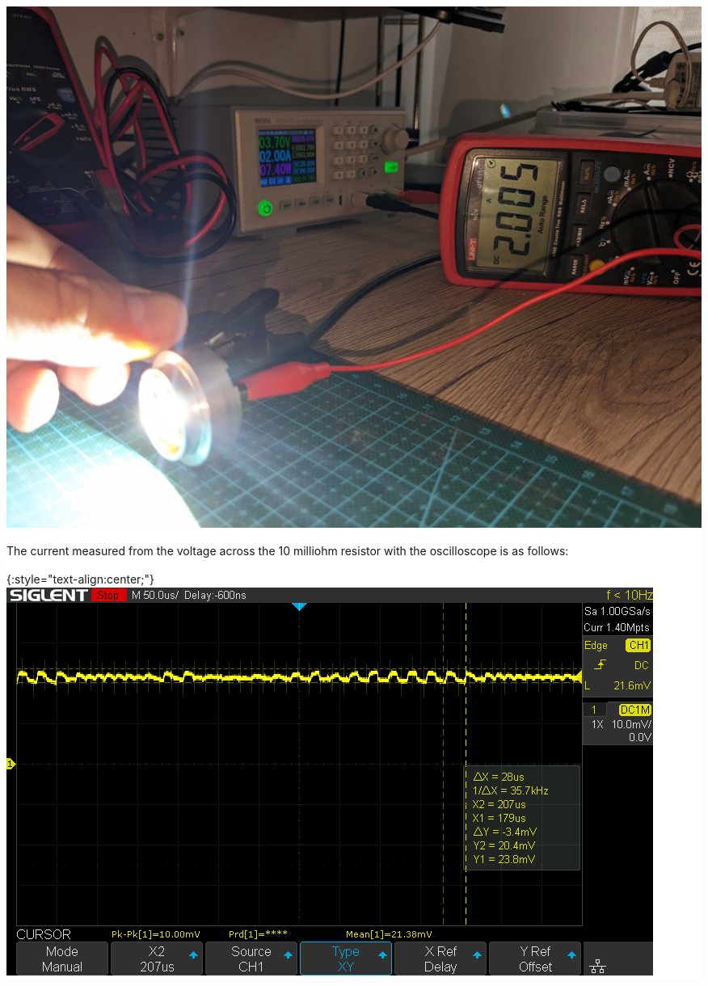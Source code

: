 ![2A](/assets/images/2024/Lineal_Led/Fun_2.jpg "2A") 

The current measured from the voltage across the 10 milliohm resistor with the oscilloscope is as follows:

{:style="text-align:center;"}
![Isense](/assets/images/2024/Lineal_Led/Isense_1.png "Isense")
